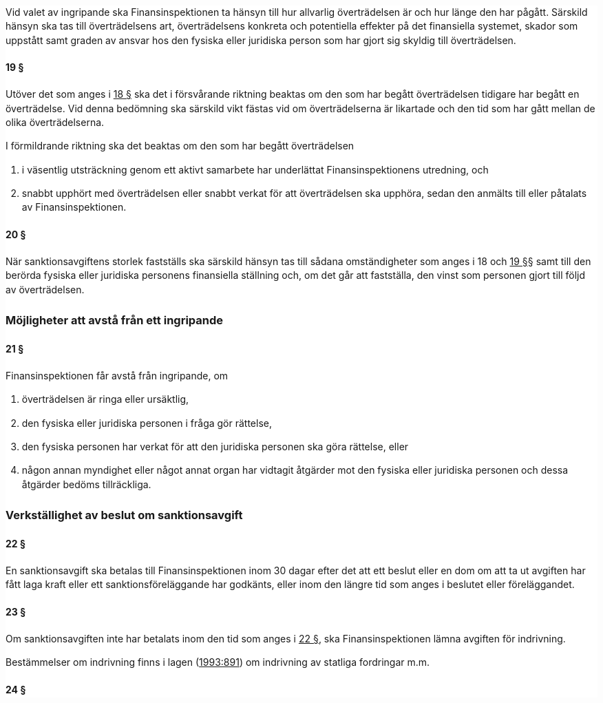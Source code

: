 Vid valet av ingripande ska Finansinspektionen ta hänsyn till hur allvarlig överträdelsen är och hur länge den har pågått. Särskild hänsyn ska tas till överträdelsens art, överträdelsens konkreta och potentiella effekter på det finansiella systemet, skador som uppstått samt graden av ansvar hos den fysiska eller juridiska person som har gjort sig skyldig till överträdelsen.

#### 19 §

Utöver det som anges i [18 §](#kap4.18) ska det i försvårande riktning beaktas om den som har begått överträdelsen tidigare har begått en överträdelse. Vid denna bedömning ska särskild vikt fästas vid om överträdelserna är likartade och den tid som har gått mellan de olika överträdelserna.

I förmildrande riktning ska det beaktas om den som har begått överträdelsen

1. i väsentlig utsträckning genom ett aktivt samarbete har underlättat Finansinspektionens utredning, och

2. snabbt upphört med överträdelsen eller snabbt verkat för att överträdelsen ska upphöra, sedan den anmälts till eller påtalats av Finansinspektionen.

#### 20 §

När sanktionsavgiftens storlek fastställs ska särskild hänsyn tas till sådana omständigheter som anges i 18 och [19 §](#kap4.19)§ samt till den berörda fysiska eller juridiska personens finansiella ställning och, om det går att fastställa, den vinst som personen gjort till följd av överträdelsen.

### Möjligheter att avstå från ett ingripande

#### 21 §

Finansinspektionen får avstå från ingripande, om

1. överträdelsen är ringa eller ursäktlig,

2. den fysiska eller juridiska personen i fråga gör rättelse,

3. den fysiska personen har verkat för att den juridiska personen ska göra rättelse, eller

4. någon annan myndighet eller något annat organ har vidtagit åtgärder mot den fysiska eller juridiska personen och dessa åtgärder bedöms tillräckliga.

### Verkställighet av beslut om sanktionsavgift

#### 22 §

En sanktionsavgift ska betalas till Finansinspektionen inom 30 dagar efter det att ett beslut eller en dom om att ta ut avgiften har fått laga kraft eller ett sanktionsföreläggande har godkänts, eller inom den längre tid som anges i beslutet eller föreläggandet.

#### 23 §

Om sanktionsavgiften inte har betalats inom den tid som anges i [22 §](#kap4.22), ska Finansinspektionen lämna avgiften för indrivning.

Bestämmelser om indrivning finns i lagen ([1993:891](https://selex.se/eli/sfs/1993/891)) om indrivning av statliga fordringar m.m.

#### 24 §
